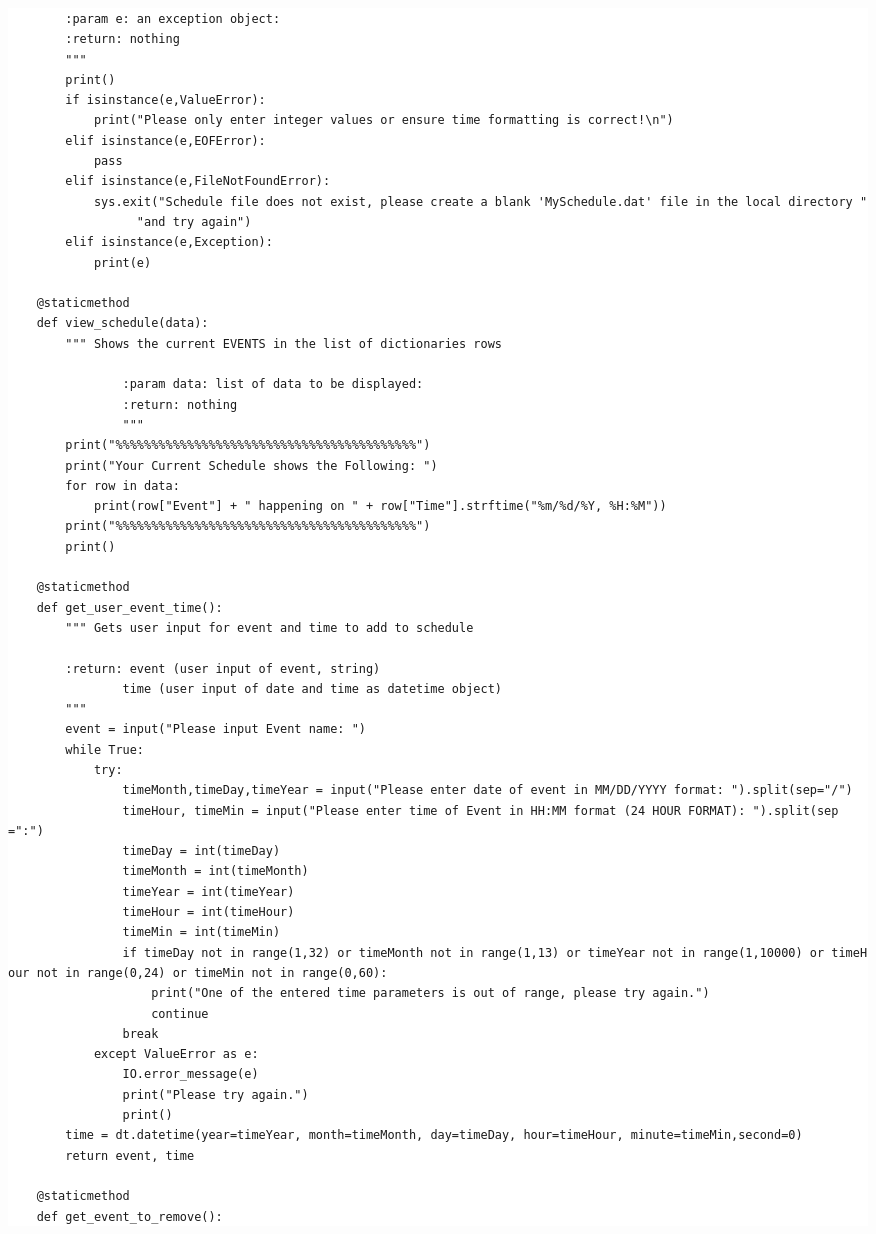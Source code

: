 ```  
        :param e: an exception object:
        :return: nothing
        """
        print()
        if isinstance(e,ValueError):
            print("Please only enter integer values or ensure time formatting is correct!\n")
        elif isinstance(e,EOFError):
            pass
        elif isinstance(e,FileNotFoundError):
            sys.exit("Schedule file does not exist, please create a blank 'MySchedule.dat' file in the local directory "
                  "and try again")
        elif isinstance(e,Exception):
            print(e)

    @staticmethod
    def view_schedule(data):
        """ Shows the current EVENTS in the list of dictionaries rows

                :param data: list of data to be displayed:
                :return: nothing
                """
        print("%%%%%%%%%%%%%%%%%%%%%%%%%%%%%%%%%%%%%%%%%%")
        print("Your Current Schedule shows the Following: ")
        for row in data:
            print(row["Event"] + " happening on " + row["Time"].strftime("%m/%d/%Y, %H:%M"))
        print("%%%%%%%%%%%%%%%%%%%%%%%%%%%%%%%%%%%%%%%%%%")
        print()

    @staticmethod
    def get_user_event_time():
        """ Gets user input for event and time to add to schedule

        :return: event (user input of event, string)
                time (user input of date and time as datetime object)
        """
        event = input("Please input Event name: ")
        while True:
            try:
                timeMonth,timeDay,timeYear = input("Please enter date of event in MM/DD/YYYY format: ").split(sep="/")
                timeHour, timeMin = input("Please enter time of Event in HH:MM format (24 HOUR FORMAT): ").split(sep=":")
                timeDay = int(timeDay)
                timeMonth = int(timeMonth)
                timeYear = int(timeYear)
                timeHour = int(timeHour)
                timeMin = int(timeMin)
                if timeDay not in range(1,32) or timeMonth not in range(1,13) or timeYear not in range(1,10000) or timeHour not in range(0,24) or timeMin not in range(0,60):
                    print("One of the entered time parameters is out of range, please try again.")
                    continue
                break
            except ValueError as e:
                IO.error_message(e)
                print("Please try again.")
                print()
        time = dt.datetime(year=timeYear, month=timeMonth, day=timeDay, hour=timeHour, minute=timeMin,second=0)
        return event, time

    @staticmethod
    def get_event_to_remove():
```